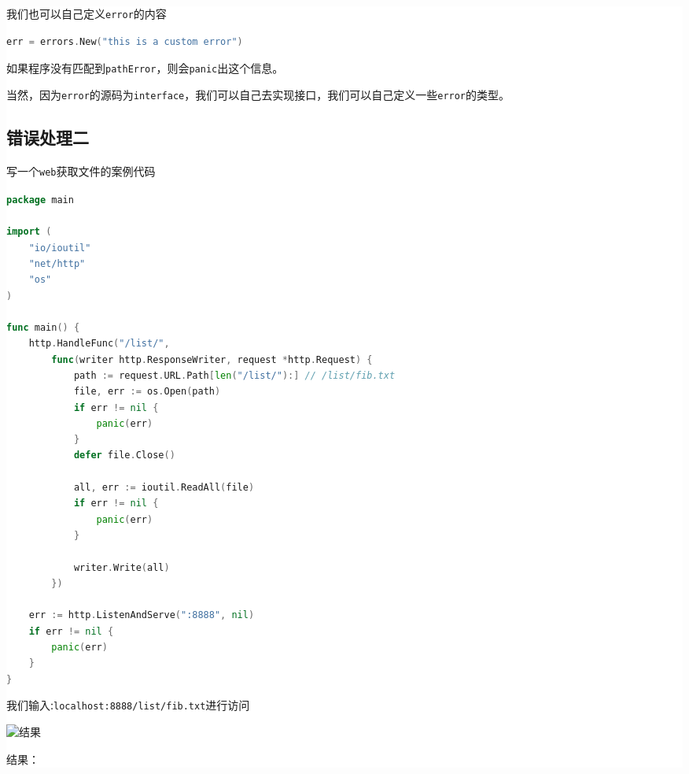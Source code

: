 我们也可以自己定义`error`的内容

```go
err = errors.New("this is a custom error")
```

如果程序没有匹配到`pathError`，则会`panic`出这个信息。

当然，因为`error`的源码为`interface`，我们可以自己去实现接口，我们可以自己定义一些`error`的类型。

## 错误处理二

写一个`web`获取文件的案例代码

```go
package main

import (
	"io/ioutil"
	"net/http"
	"os"
)

func main() {
	http.HandleFunc("/list/",
		func(writer http.ResponseWriter, request *http.Request) {
			path := request.URL.Path[len("/list/"):] // /list/fib.txt
			file, err := os.Open(path)
			if err != nil {
				panic(err)
			}
			defer file.Close()

			all, err := ioutil.ReadAll(file)
			if err != nil {
				panic(err)
			}

			writer.Write(all)
		})

	err := http.ListenAndServe(":8888", nil)
	if err != nil {
		panic(err)
	}
}

```

我们输入:`localhost:8888/list/fib.txt`进行访问

![结果](https://raw.githubusercontent.com/sword-demon/img/master/img/20220325221705.png)

结果：
